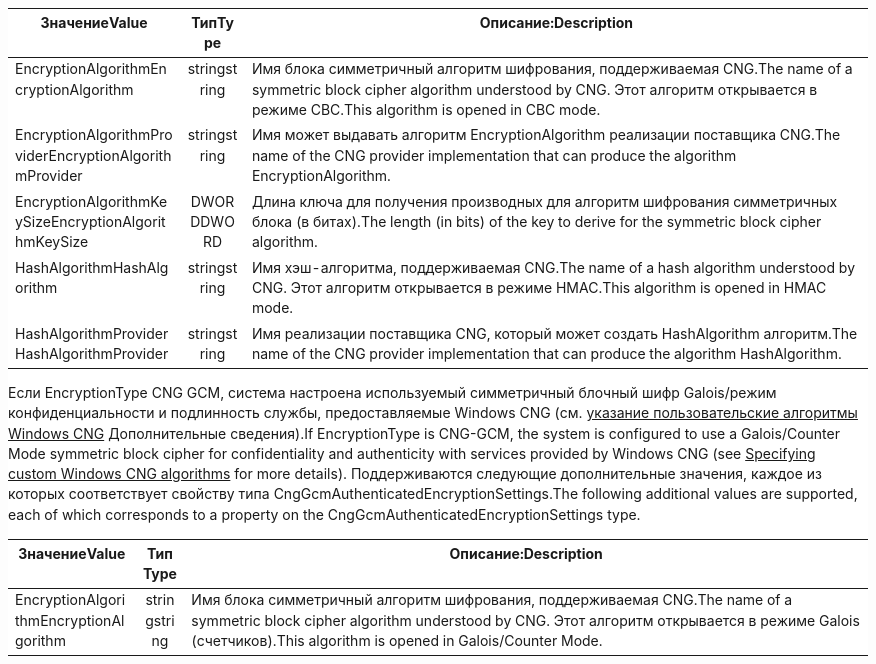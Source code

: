 | <span data-ttu-id="e3d1a-133">Значение</span><span class="sxs-lookup"><span data-stu-id="e3d1a-133">Value</span></span>                       | <span data-ttu-id="e3d1a-134">Тип</span><span class="sxs-lookup"><span data-stu-id="e3d1a-134">Type</span></span>   | <span data-ttu-id="e3d1a-135">Описание:</span><span class="sxs-lookup"><span data-stu-id="e3d1a-135">Description</span></span> |
| --------------------------- | :----: | ----------- |
| <span data-ttu-id="e3d1a-136">EncryptionAlgorithm</span><span class="sxs-lookup"><span data-stu-id="e3d1a-136">EncryptionAlgorithm</span></span>         | <span data-ttu-id="e3d1a-137">string</span><span class="sxs-lookup"><span data-stu-id="e3d1a-137">string</span></span> | <span data-ttu-id="e3d1a-138">Имя блока симметричный алгоритм шифрования, поддерживаемая CNG.</span><span class="sxs-lookup"><span data-stu-id="e3d1a-138">The name of a symmetric block cipher algorithm understood by CNG.</span></span> <span data-ttu-id="e3d1a-139">Этот алгоритм открывается в режиме CBC.</span><span class="sxs-lookup"><span data-stu-id="e3d1a-139">This algorithm is opened in CBC mode.</span></span> |
| <span data-ttu-id="e3d1a-140">EncryptionAlgorithmProvider</span><span class="sxs-lookup"><span data-stu-id="e3d1a-140">EncryptionAlgorithmProvider</span></span> | <span data-ttu-id="e3d1a-141">string</span><span class="sxs-lookup"><span data-stu-id="e3d1a-141">string</span></span> | <span data-ttu-id="e3d1a-142">Имя может выдавать алгоритм EncryptionAlgorithm реализации поставщика CNG.</span><span class="sxs-lookup"><span data-stu-id="e3d1a-142">The name of the CNG provider implementation that can produce the algorithm EncryptionAlgorithm.</span></span> |
| <span data-ttu-id="e3d1a-143">EncryptionAlgorithmKeySize</span><span class="sxs-lookup"><span data-stu-id="e3d1a-143">EncryptionAlgorithmKeySize</span></span>  | <span data-ttu-id="e3d1a-144">DWORD</span><span class="sxs-lookup"><span data-stu-id="e3d1a-144">DWORD</span></span>  | <span data-ttu-id="e3d1a-145">Длина ключа для получения производных для алгоритм шифрования симметричных блока (в битах).</span><span class="sxs-lookup"><span data-stu-id="e3d1a-145">The length (in bits) of the key to derive for the symmetric block cipher algorithm.</span></span> |
| <span data-ttu-id="e3d1a-146">HashAlgorithm</span><span class="sxs-lookup"><span data-stu-id="e3d1a-146">HashAlgorithm</span></span>               | <span data-ttu-id="e3d1a-147">string</span><span class="sxs-lookup"><span data-stu-id="e3d1a-147">string</span></span> | <span data-ttu-id="e3d1a-148">Имя хэш-алгоритма, поддерживаемая CNG.</span><span class="sxs-lookup"><span data-stu-id="e3d1a-148">The name of a hash algorithm understood by CNG.</span></span> <span data-ttu-id="e3d1a-149">Этот алгоритм открывается в режиме HMAC.</span><span class="sxs-lookup"><span data-stu-id="e3d1a-149">This algorithm is opened in HMAC mode.</span></span> |
| <span data-ttu-id="e3d1a-150">HashAlgorithmProvider</span><span class="sxs-lookup"><span data-stu-id="e3d1a-150">HashAlgorithmProvider</span></span>       | <span data-ttu-id="e3d1a-151">string</span><span class="sxs-lookup"><span data-stu-id="e3d1a-151">string</span></span> | <span data-ttu-id="e3d1a-152">Имя реализации поставщика CNG, который может создать HashAlgorithm алгоритм.</span><span class="sxs-lookup"><span data-stu-id="e3d1a-152">The name of the CNG provider implementation that can produce the algorithm HashAlgorithm.</span></span> |

<span data-ttu-id="e3d1a-153">Если EncryptionType CNG GCM, система настроена используемый симметричный блочный шифр Galois/режим конфиденциальности и подлинность службы, предоставляемые Windows CNG (см. [указание пользовательские алгоритмы Windows CNG](xref:security/data-protection/configuration/overview#specifying-custom-windows-cng-algorithms) Дополнительные сведения).</span><span class="sxs-lookup"><span data-stu-id="e3d1a-153">If EncryptionType is CNG-GCM, the system is configured to use a Galois/Counter Mode symmetric block cipher for confidentiality and authenticity with services provided by Windows CNG (see [Specifying custom Windows CNG algorithms](xref:security/data-protection/configuration/overview#specifying-custom-windows-cng-algorithms) for more details).</span></span> <span data-ttu-id="e3d1a-154">Поддерживаются следующие дополнительные значения, каждое из которых соответствует свойству типа CngGcmAuthenticatedEncryptionSettings.</span><span class="sxs-lookup"><span data-stu-id="e3d1a-154">The following additional values are supported, each of which corresponds to a property on the CngGcmAuthenticatedEncryptionSettings type.</span></span>

| <span data-ttu-id="e3d1a-155">Значение</span><span class="sxs-lookup"><span data-stu-id="e3d1a-155">Value</span></span>                       | <span data-ttu-id="e3d1a-156">Тип</span><span class="sxs-lookup"><span data-stu-id="e3d1a-156">Type</span></span>   | <span data-ttu-id="e3d1a-157">Описание:</span><span class="sxs-lookup"><span data-stu-id="e3d1a-157">Description</span></span> |
| --------------------------- | :----: | ----------- |
| <span data-ttu-id="e3d1a-158">EncryptionAlgorithm</span><span class="sxs-lookup"><span data-stu-id="e3d1a-158">EncryptionAlgorithm</span></span>         | <span data-ttu-id="e3d1a-159">string</span><span class="sxs-lookup"><span data-stu-id="e3d1a-159">string</span></span> | <span data-ttu-id="e3d1a-160">Имя блока симметричный алгоритм шифрования, поддерживаемая CNG.</span><span class="sxs-lookup"><span data-stu-id="e3d1a-160">The name of a symmetric block cipher algorithm understood by CNG.</span></span> <span data-ttu-id="e3d1a-161">Этот алгоритм открывается в режиме Galois (счетчиков).</span><span class="sxs-lookup"><span data-stu-id="e3d1a-161">This algorithm is opened in Galois/Counter Mode.</span></span> |